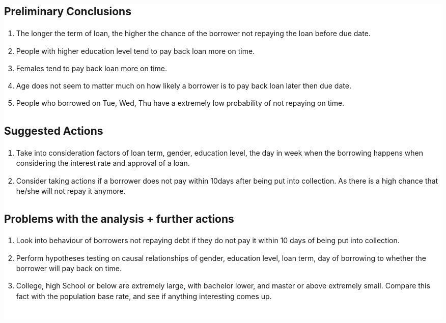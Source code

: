 
## Preliminary Conclusions

1.  The longer the term of loan, the higher the chance of the borrower
    not repaying the loan before due date.

2.  People with higher education level tend to pay back loan more on
    time.

3.  Females tend to pay back loan more on time.

4.  Age does not seem to matter much on how likely a borrower is to pay
    back loan later then due date.

5.  People who borrowed on Tue, Wed, Thu have a extremely low
    probability of not repaying on time.

## Suggested Actions

1.  Take into consideration factors of loan term, gender, education
    level, the day in week when the borrowing happens when considering
    the interest rate and approval of a loan.

2.  Consider taking actions if a borrower does not pay within 10days
    after being put into collection. As there is a high chance that
    he/she will not repay it anymore.

## Problems with the analysis + further actions

1.  Look into behaviour of borrowers not repaying debt if they do not
    pay it within 10 days of being put into collection.

2.  Perform hypotheses testing on causal relationships of gender,
    education level, loan term, day of borrowing to whether the borrower
    will pay back on time.

3.  College, high School or below are extremely large, with bachelor
    lower, and master or above extremely small. Compare this fact with
    the population base rate, and see if anything interesting comes up.

<br>
